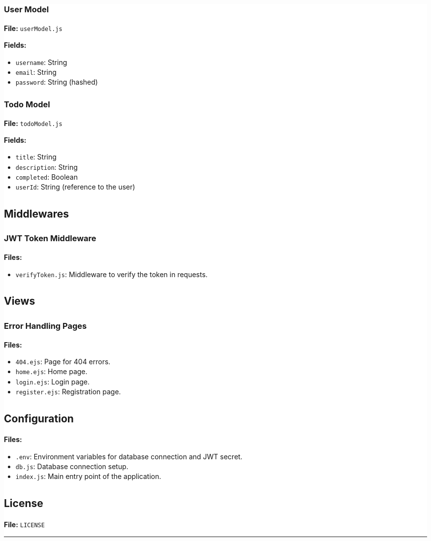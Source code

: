 ### User Model

**File:** `userModel.js`

**Fields:**
- `username`: String
- `email`: String
- `password`: String (hashed)

### Todo Model

**File:** `todoModel.js`

**Fields:**
- `title`: String
- `description`: String
- `completed`: Boolean
- `userId`: String (reference to the user)

## Middlewares

### JWT Token Middleware

**Files:**
- `verifyToken.js`: Middleware to verify the token in requests.

## Views

### Error Handling Pages

**Files:**
- `404.ejs`: Page for 404 errors.
- `home.ejs`: Home page.
- `login.ejs`: Login page.
- `register.ejs`: Registration page.

## Configuration

**Files:**
- `.env`: Environment variables for database connection and JWT secret.
- `db.js`: Database connection setup.
- `index.js`: Main entry point of the application.

## License

**File:** `LICENSE`

---

